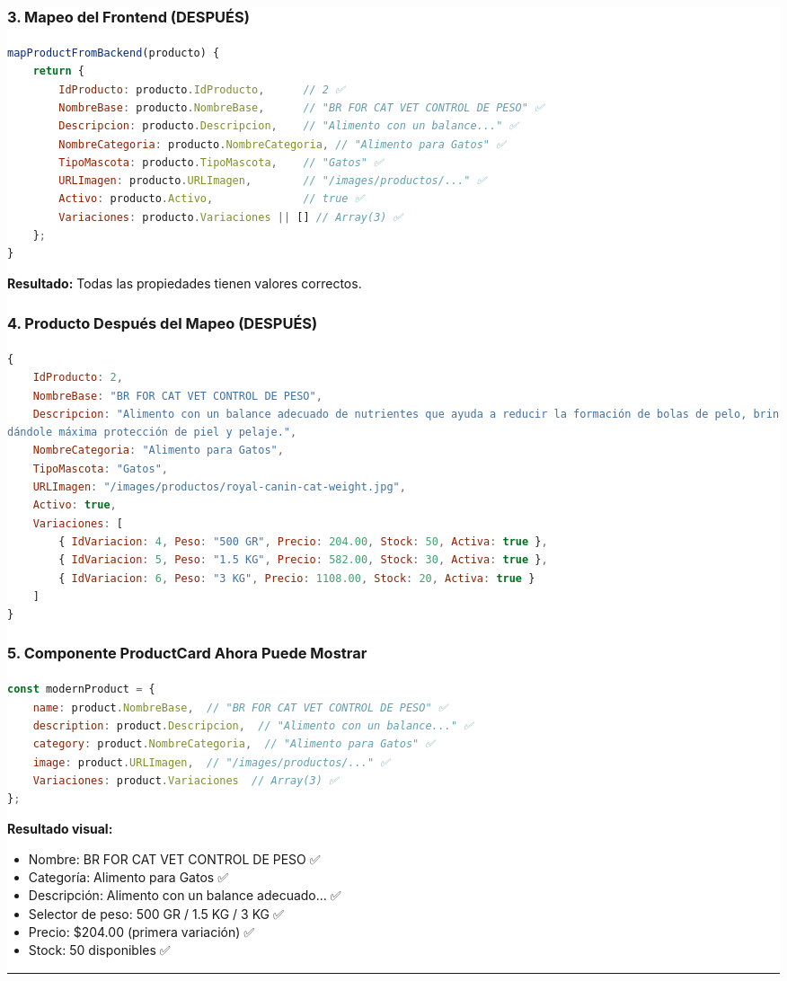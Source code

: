 ### 3. Mapeo del Frontend (DESPUÉS)

```javascript
mapProductFromBackend(producto) {
    return {
        IdProducto: producto.IdProducto,      // 2 ✅
        NombreBase: producto.NombreBase,      // "BR FOR CAT VET CONTROL DE PESO" ✅
        Descripcion: producto.Descripcion,    // "Alimento con un balance..." ✅
        NombreCategoria: producto.NombreCategoria, // "Alimento para Gatos" ✅
        TipoMascota: producto.TipoMascota,    // "Gatos" ✅
        URLImagen: producto.URLImagen,        // "/images/productos/..." ✅
        Activo: producto.Activo,              // true ✅
        Variaciones: producto.Variaciones || [] // Array(3) ✅
    };
}
```

**Resultado:** Todas las propiedades tienen valores correctos.

### 4. Producto Después del Mapeo (DESPUÉS)

```javascript
{
    IdProducto: 2,
    NombreBase: "BR FOR CAT VET CONTROL DE PESO",
    Descripcion: "Alimento con un balance adecuado de nutrientes que ayuda a reducir la formación de bolas de pelo, brindándole máxima protección de piel y pelaje.",
    NombreCategoria: "Alimento para Gatos",
    TipoMascota: "Gatos",
    URLImagen: "/images/productos/royal-canin-cat-weight.jpg",
    Activo: true,
    Variaciones: [
        { IdVariacion: 4, Peso: "500 GR", Precio: 204.00, Stock: 50, Activa: true },
        { IdVariacion: 5, Peso: "1.5 KG", Precio: 582.00, Stock: 30, Activa: true },
        { IdVariacion: 6, Peso: "3 KG", Precio: 1108.00, Stock: 20, Activa: true }
    ]
}
```

### 5. Componente ProductCard Ahora Puede Mostrar

```javascript
const modernProduct = {
    name: product.NombreBase,  // "BR FOR CAT VET CONTROL DE PESO" ✅
    description: product.Descripcion,  // "Alimento con un balance..." ✅
    category: product.NombreCategoria,  // "Alimento para Gatos" ✅
    image: product.URLImagen,  // "/images/productos/..." ✅
    Variaciones: product.Variaciones  // Array(3) ✅
};
```

**Resultado visual:**
- Nombre: BR FOR CAT VET CONTROL DE PESO ✅
- Categoría: Alimento para Gatos ✅
- Descripción: Alimento con un balance adecuado... ✅
- Selector de peso: 500 GR / 1.5 KG / 3 KG ✅
- Precio: $204.00 (primera variación) ✅
- Stock: 50 disponibles ✅

---